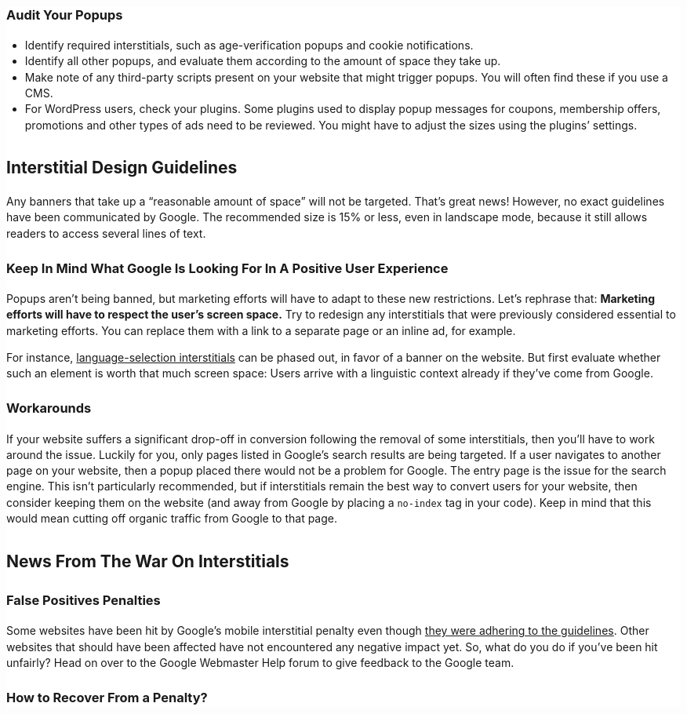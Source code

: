 ### Audit Your Popups

*   Identify required interstitials, such as age-verification popups and cookie notifications.
*   Identify all other popups, and evaluate them according to the amount of space they take up.
*   Make note of any third-party scripts present on your website that might trigger popups. You will often find these if you use a CMS.
*   For WordPress users, check your plugins. Some plugins used to display popup messages for coupons, membership offers, promotions and other types of ads need to be reviewed. You might have to adjust the sizes using the plugins’ settings.

## Interstitial Design Guidelines

Any banners that take up a “reasonable amount of space” will not be targeted. That’s great news! However, no exact guidelines have been communicated by Google. The recommended size is 15% or less, even in landscape mode, because it still allows readers to access several lines of text.

### Keep In Mind What Google Is Looking For In A Positive User Experience

Popups aren’t being banned, but marketing efforts will have to adapt to these new restrictions. Let’s rephrase that: **Marketing efforts will have to respect the user’s screen space.** Try to redesign any interstitials that were previously considered essential to marketing efforts. You can replace them with a link to a separate page or an inline ad, for example.

For instance, [language-selection interstitials](https://www.thesempost.com/country-language-selector-popups-google/) can be phased out, in favor of a banner on the website. But first evaluate whether such an element is worth that much screen space: Users arrive with a linguistic context already if they’ve come from Google.

### Workarounds

If your website suffers a significant drop-off in conversion following the removal of some interstitials, then you’ll have to work around the issue. Luckily for you, only pages listed in Google’s search results are being targeted. If a user navigates to another page on your website, then a popup placed there would not be a problem for Google. The entry page is the issue for the search engine. This isn’t particularly recommended, but if interstitials remain the best way to convert users for your website, then consider keeping them on the website (and away from Google by placing a `no-index` tag in your code). Keep in mind that this would mean cutting off organic traffic from Google to that page.

## News From The War On Interstitials

### False Positives Penalties

Some websites have been hit by Google’s mobile interstitial penalty even though [they were adhering to the guidelines](https://www.seroundtable.com/false-positive-google-intrusive-interstitials-mobile-penalty-23342.html). Other websites that should have been affected have not encountered any negative impact yet. So, what do you do if you’ve been hit unfairly? Head on over to the Google Webmaster Help forum to give feedback to the Google team.

### How to Recover From a Penalty?
